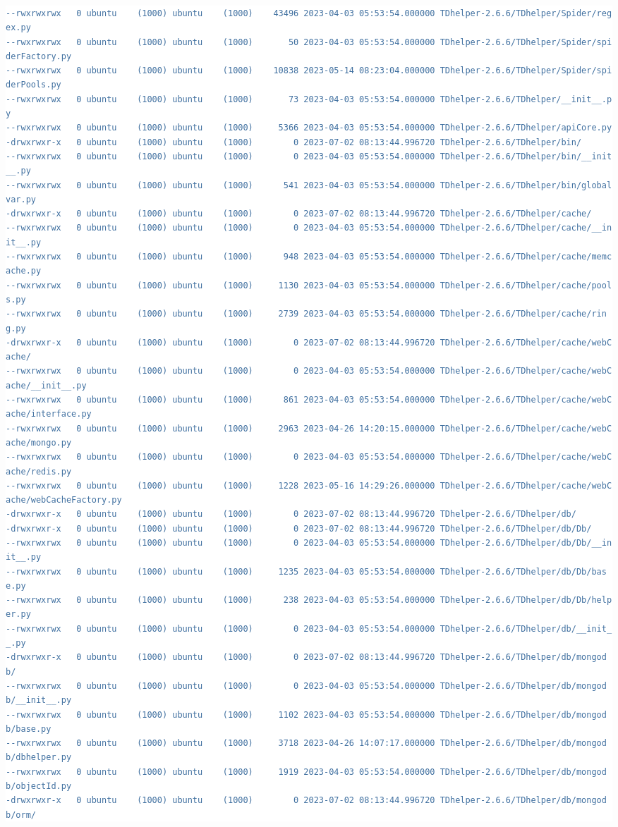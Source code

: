 ```diff
--rwxrwxrwx   0 ubuntu    (1000) ubuntu    (1000)    43496 2023-04-03 05:53:54.000000 TDhelper-2.6.6/TDhelper/Spider/regex.py
--rwxrwxrwx   0 ubuntu    (1000) ubuntu    (1000)       50 2023-04-03 05:53:54.000000 TDhelper-2.6.6/TDhelper/Spider/spiderFactory.py
--rwxrwxrwx   0 ubuntu    (1000) ubuntu    (1000)    10838 2023-05-14 08:23:04.000000 TDhelper-2.6.6/TDhelper/Spider/spiderPools.py
--rwxrwxrwx   0 ubuntu    (1000) ubuntu    (1000)       73 2023-04-03 05:53:54.000000 TDhelper-2.6.6/TDhelper/__init__.py
--rwxrwxrwx   0 ubuntu    (1000) ubuntu    (1000)     5366 2023-04-03 05:53:54.000000 TDhelper-2.6.6/TDhelper/apiCore.py
-drwxrwxr-x   0 ubuntu    (1000) ubuntu    (1000)        0 2023-07-02 08:13:44.996720 TDhelper-2.6.6/TDhelper/bin/
--rwxrwxrwx   0 ubuntu    (1000) ubuntu    (1000)        0 2023-04-03 05:53:54.000000 TDhelper-2.6.6/TDhelper/bin/__init__.py
--rwxrwxrwx   0 ubuntu    (1000) ubuntu    (1000)      541 2023-04-03 05:53:54.000000 TDhelper-2.6.6/TDhelper/bin/globalvar.py
-drwxrwxr-x   0 ubuntu    (1000) ubuntu    (1000)        0 2023-07-02 08:13:44.996720 TDhelper-2.6.6/TDhelper/cache/
--rwxrwxrwx   0 ubuntu    (1000) ubuntu    (1000)        0 2023-04-03 05:53:54.000000 TDhelper-2.6.6/TDhelper/cache/__init__.py
--rwxrwxrwx   0 ubuntu    (1000) ubuntu    (1000)      948 2023-04-03 05:53:54.000000 TDhelper-2.6.6/TDhelper/cache/memcache.py
--rwxrwxrwx   0 ubuntu    (1000) ubuntu    (1000)     1130 2023-04-03 05:53:54.000000 TDhelper-2.6.6/TDhelper/cache/pools.py
--rwxrwxrwx   0 ubuntu    (1000) ubuntu    (1000)     2739 2023-04-03 05:53:54.000000 TDhelper-2.6.6/TDhelper/cache/ring.py
-drwxrwxr-x   0 ubuntu    (1000) ubuntu    (1000)        0 2023-07-02 08:13:44.996720 TDhelper-2.6.6/TDhelper/cache/webCache/
--rwxrwxrwx   0 ubuntu    (1000) ubuntu    (1000)        0 2023-04-03 05:53:54.000000 TDhelper-2.6.6/TDhelper/cache/webCache/__init__.py
--rwxrwxrwx   0 ubuntu    (1000) ubuntu    (1000)      861 2023-04-03 05:53:54.000000 TDhelper-2.6.6/TDhelper/cache/webCache/interface.py
--rwxrwxrwx   0 ubuntu    (1000) ubuntu    (1000)     2963 2023-04-26 14:20:15.000000 TDhelper-2.6.6/TDhelper/cache/webCache/mongo.py
--rwxrwxrwx   0 ubuntu    (1000) ubuntu    (1000)        0 2023-04-03 05:53:54.000000 TDhelper-2.6.6/TDhelper/cache/webCache/redis.py
--rwxrwxrwx   0 ubuntu    (1000) ubuntu    (1000)     1228 2023-05-16 14:29:26.000000 TDhelper-2.6.6/TDhelper/cache/webCache/webCacheFactory.py
-drwxrwxr-x   0 ubuntu    (1000) ubuntu    (1000)        0 2023-07-02 08:13:44.996720 TDhelper-2.6.6/TDhelper/db/
-drwxrwxr-x   0 ubuntu    (1000) ubuntu    (1000)        0 2023-07-02 08:13:44.996720 TDhelper-2.6.6/TDhelper/db/Db/
--rwxrwxrwx   0 ubuntu    (1000) ubuntu    (1000)        0 2023-04-03 05:53:54.000000 TDhelper-2.6.6/TDhelper/db/Db/__init__.py
--rwxrwxrwx   0 ubuntu    (1000) ubuntu    (1000)     1235 2023-04-03 05:53:54.000000 TDhelper-2.6.6/TDhelper/db/Db/base.py
--rwxrwxrwx   0 ubuntu    (1000) ubuntu    (1000)      238 2023-04-03 05:53:54.000000 TDhelper-2.6.6/TDhelper/db/Db/helper.py
--rwxrwxrwx   0 ubuntu    (1000) ubuntu    (1000)        0 2023-04-03 05:53:54.000000 TDhelper-2.6.6/TDhelper/db/__init__.py
-drwxrwxr-x   0 ubuntu    (1000) ubuntu    (1000)        0 2023-07-02 08:13:44.996720 TDhelper-2.6.6/TDhelper/db/mongodb/
--rwxrwxrwx   0 ubuntu    (1000) ubuntu    (1000)        0 2023-04-03 05:53:54.000000 TDhelper-2.6.6/TDhelper/db/mongodb/__init__.py
--rwxrwxrwx   0 ubuntu    (1000) ubuntu    (1000)     1102 2023-04-03 05:53:54.000000 TDhelper-2.6.6/TDhelper/db/mongodb/base.py
--rwxrwxrwx   0 ubuntu    (1000) ubuntu    (1000)     3718 2023-04-26 14:07:17.000000 TDhelper-2.6.6/TDhelper/db/mongodb/dbhelper.py
--rwxrwxrwx   0 ubuntu    (1000) ubuntu    (1000)     1919 2023-04-03 05:53:54.000000 TDhelper-2.6.6/TDhelper/db/mongodb/objectId.py
-drwxrwxr-x   0 ubuntu    (1000) ubuntu    (1000)        0 2023-07-02 08:13:44.996720 TDhelper-2.6.6/TDhelper/db/mongodb/orm/
```